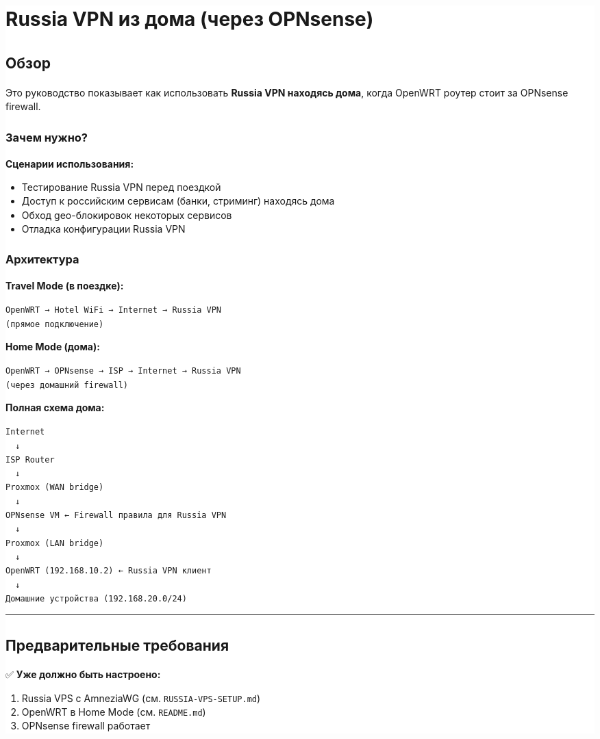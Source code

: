 # Russia VPN из дома (через OPNsense)

## Обзор

Это руководство показывает как использовать **Russia VPN находясь дома**, когда OpenWRT роутер стоит за OPNsense firewall.

### Зачем нужно?

**Сценарии использования:**
- Тестирование Russia VPN перед поездкой
- Доступ к российским сервисам (банки, стриминг) находясь дома
- Обход geo-блокировок некоторых сервисов
- Отладка конфигурации Russia VPN

### Архитектура

**Travel Mode (в поездке):**
```
OpenWRT → Hotel WiFi → Internet → Russia VPN
(прямое подключение)
```

**Home Mode (дома):**
```
OpenWRT → OPNsense → ISP → Internet → Russia VPN
(через домашний firewall)
```

**Полная схема дома:**
```
Internet
  ↓
ISP Router
  ↓
Proxmox (WAN bridge)
  ↓
OPNsense VM ← Firewall правила для Russia VPN
  ↓
Proxmox (LAN bridge)
  ↓
OpenWRT (192.168.10.2) ← Russia VPN клиент
  ↓
Домашние устройства (192.168.20.0/24)
```

---

## Предварительные требования

✅ **Уже должно быть настроено:**
1. Russia VPS с AmneziaWG (см. `RUSSIA-VPS-SETUP.md`)
2. OpenWRT в Home Mode (см. `README.md`)
3. OPNsense firewall работает
